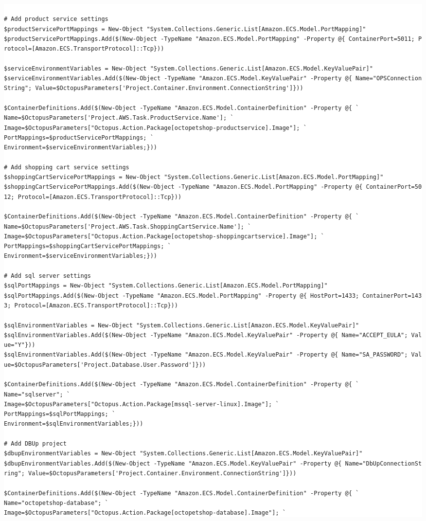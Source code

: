 ```

# Add product service settings
$productServicePortMappings = New-Object "System.Collections.Generic.List[Amazon.ECS.Model.PortMapping]"
$productServicePortMappings.Add($(New-Object -TypeName "Amazon.ECS.Model.PortMapping" -Property @{ ContainerPort=5011; Protocol=[Amazon.ECS.TransportProtocol]::Tcp}))

$serviceEnvironmentVariables = New-Object "System.Collections.Generic.List[Amazon.ECS.Model.KeyValuePair]"
$serviceEnvironmentVariables.Add($(New-Object -TypeName "Amazon.ECS.Model.KeyValuePair" -Property @{ Name="OPSConnectionString"; Value=$OctopusParameters['Project.Container.Environment.ConnectionString']}))

$ContainerDefinitions.Add($(New-Object -TypeName "Amazon.ECS.Model.ContainerDefinition" -Property @{ `
Name=$OctopusParameters['Project.AWS.Task.ProductService.Name']; `
Image=$OctopusParameters["Octopus.Action.Package[octopetshop-productservice].Image"]; `
PortMappings=$productServicePortMappings; `
Environment=$serviceEnvironmentVariables;}))

# Add shopping cart service settings
$shoppingCartServicePortMappings = New-Object "System.Collections.Generic.List[Amazon.ECS.Model.PortMapping]"
$shoppingCartServicePortMappings.Add($(New-Object -TypeName "Amazon.ECS.Model.PortMapping" -Property @{ ContainerPort=5012; Protocol=[Amazon.ECS.TransportProtocol]::Tcp}))

$ContainerDefinitions.Add($(New-Object -TypeName "Amazon.ECS.Model.ContainerDefinition" -Property @{ `
Name=$OctopusParameters['Project.AWS.Task.ShoppingCartService.Name']; `
Image=$OctopusParameters["Octopus.Action.Package[octopetshop-shoppingcartservice].Image"]; `
PortMappings=$shoppingCartServicePortMappings; `
Environment=$serviceEnvironmentVariables;}))

# Add sql server settings
$sqlPortMappings = New-Object "System.Collections.Generic.List[Amazon.ECS.Model.PortMapping]"
$sqlPortMappings.Add($(New-Object -TypeName "Amazon.ECS.Model.PortMapping" -Property @{ HostPort=1433; ContainerPort=1433; Protocol=[Amazon.ECS.TransportProtocol]::Tcp}))

$sqlEnvironmentVariables = New-Object "System.Collections.Generic.List[Amazon.ECS.Model.KeyValuePair]"
$sqlEnvironmentVariables.Add($(New-Object -TypeName "Amazon.ECS.Model.KeyValuePair" -Property @{ Name="ACCEPT_EULA"; Value="Y"}))
$sqlEnvironmentVariables.Add($(New-Object -TypeName "Amazon.ECS.Model.KeyValuePair" -Property @{ Name="SA_PASSWORD"; Value=$OctopusParameters['Project.Database.User.Password']}))

$ContainerDefinitions.Add($(New-Object -TypeName "Amazon.ECS.Model.ContainerDefinition" -Property @{ `
Name="sqlserver"; `
Image=$OctopusParameters["Octopus.Action.Package[mssql-server-linux].Image"]; `
PortMappings=$sqlPortMappings; `
Environment=$sqlEnvironmentVariables;}))

# Add DBUp project
$dbupEnvironmentVariables = New-Object "System.Collections.Generic.List[Amazon.ECS.Model.KeyValuePair]"
$dbupEnvironmentVariables.Add($(New-Object -TypeName "Amazon.ECS.Model.KeyValuePair" -Property @{ Name="DbUpConnectionString"; Value=$OctopusParameters['Project.Container.Environment.ConnectionString']}))

$ContainerDefinitions.Add($(New-Object -TypeName "Amazon.ECS.Model.ContainerDefinition" -Property @{ `
Name="octopetshop-database"; `
Image=$OctopusParameters["Octopus.Action.Package[octopetshop-database].Image"]; `
```